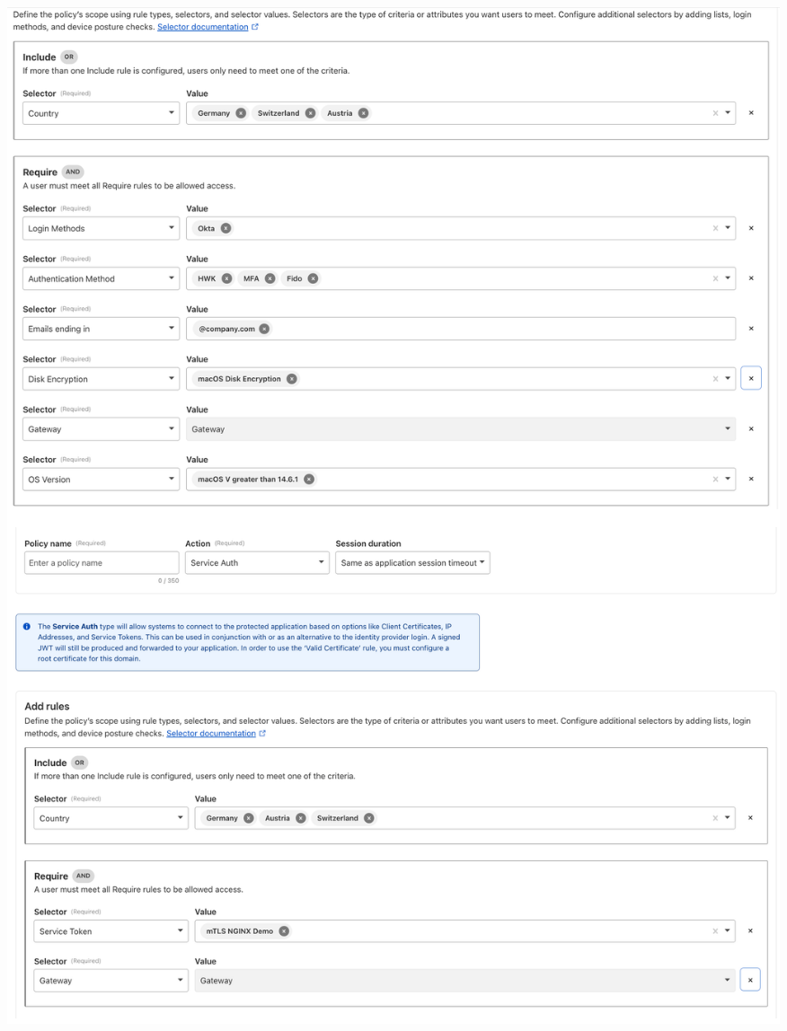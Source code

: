![Access Policies with Identity Selectors and Device Posture](img/access-policies-identity-selectors-device-posture.png)

![Access Policies with Service Tokens](img/access-policies-service-tokens.png)
